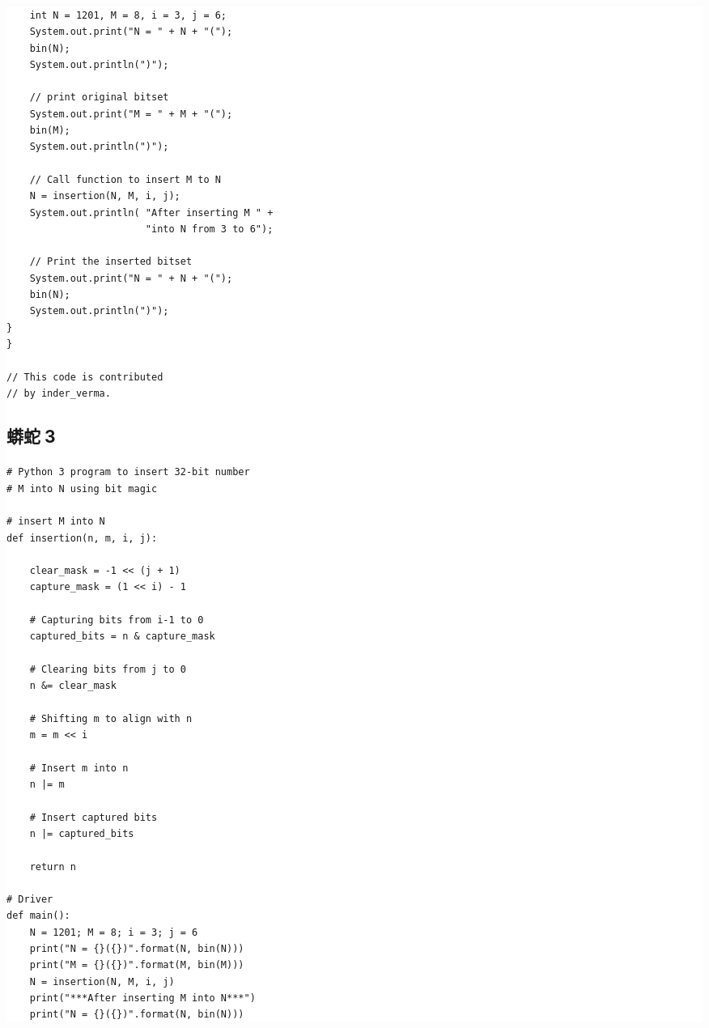 ```
    int N = 1201, M = 8, i = 3, j = 6;
    System.out.print("N = " + N + "(");
    bin(N);
    System.out.println(")");

    // print original bitset
    System.out.print("M = " + M + "(");
    bin(M);
    System.out.println(")");

    // Call function to insert M to N
    N = insertion(N, M, i, j);
    System.out.println( "After inserting M " +
                        "into N from 3 to 6");

    // Print the inserted bitset
    System.out.print("N = " + N + "(");
    bin(N);
    System.out.println(")");
}
}

// This code is contributed
// by inder_verma.
```

## 蟒蛇 3

```
# Python 3 program to insert 32-bit number
# M into N using bit magic

# insert M into N
def insertion(n, m, i, j):

    clear_mask = -1 << (j + 1)
    capture_mask = (1 << i) - 1

    # Capturing bits from i-1 to 0
    captured_bits = n & capture_mask

    # Clearing bits from j to 0
    n &= clear_mask

    # Shifting m to align with n
    m = m << i

    # Insert m into n
    n |= m

    # Insert captured bits
    n |= captured_bits

    return n

# Driver
def main():
    N = 1201; M = 8; i = 3; j = 6
    print("N = {}({})".format(N, bin(N)))
    print("M = {}({})".format(M, bin(M)))
    N = insertion(N, M, i, j)
    print("***After inserting M into N***")
    print("N = {}({})".format(N, bin(N)))
```